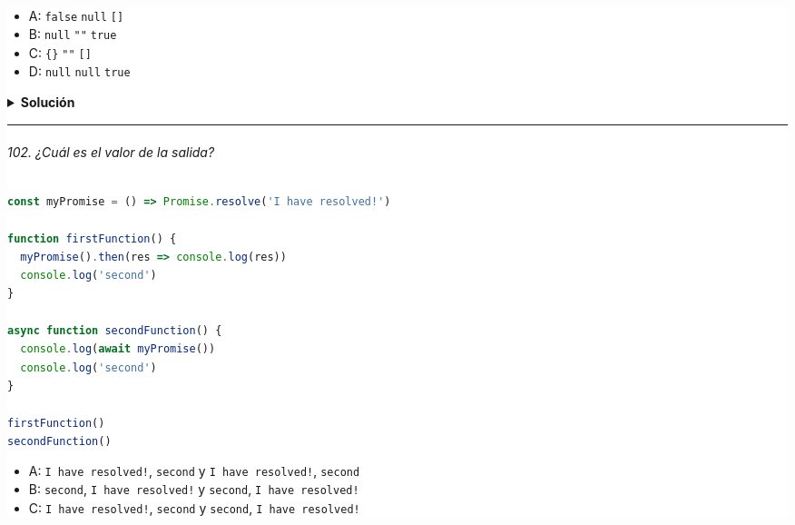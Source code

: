 - A: `false` `null` `[]`
- B: `null` `""` `true`
- C: `{}` `""` `[]`
- D: `null` `null` `true`

<details><summary><b>Solución</b></summary></details>

---

###### 102. ¿Cuál es el valor de la salida?

```javascript
const myPromise = () => Promise.resolve('I have resolved!')

function firstFunction() {
  myPromise().then(res => console.log(res))
  console.log('second')
}

async function secondFunction() {
  console.log(await myPromise())
  console.log('second')
}

firstFunction()
secondFunction()
```

- A: `I have resolved!`, `second` y `I have resolved!`, `second`
- B: `second`, `I have resolved!` y `second`, `I have resolved!`
- C: `I have resolved!`, `second` y `second`, `I have resolved!`
